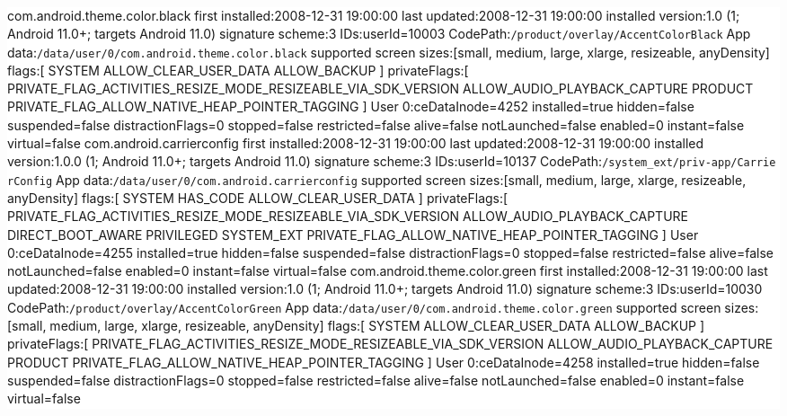  <tr><th colspan='2' class='left'>com.android.theme.color.black</th></tr>
 <tr><th>first installed:</th><td>2008-12-31 19:00:00</td></tr>
 <tr><th>last updated:</th><td>2008-12-31 19:00:00</td></tr>
 <tr><th>installed version:</th><td>1.0 (1; Android 11.0+; targets Android 11.0)</td></tr>
 <tr><th>signature scheme:</th><td>3</td></tr>
 <tr><th>IDs:</th><td>userId=10003</td></tr>
 <tr><th>CodePath:</th><td><code>/product/overlay/AccentColorBlack</code></td></tr>
 <tr><th>App data:</th><td><code>/data/user/0/com.android.theme.color.black</code></td></tr>
 <tr><th>supported screen sizes:</th><td>[small, medium, large, xlarge, resizeable, anyDensity]</td></tr>
 <tr><th>flags:</th><td>[ SYSTEM ALLOW_CLEAR_USER_DATA ALLOW_BACKUP ]</td></tr>
 <tr><th>privateFlags:</th><td>[ PRIVATE_FLAG_ACTIVITIES_RESIZE_MODE_RESIZEABLE_VIA_SDK_VERSION ALLOW_AUDIO_PLAYBACK_CAPTURE PRODUCT PRIVATE_FLAG_ALLOW_NATIVE_HEAP_POINTER_TAGGING ]</td></tr>
 <tr><th>User 0:</th><td>ceDataInode=4252 installed=true hidden=false suspended=false distractionFlags=0 stopped=false restricted=false alive=false notLaunched=false enabled=0 instant=false virtual=false</td></tr>

 <tr><th colspan='2' class='left'>com.android.carrierconfig</th></tr>
 <tr><th>first installed:</th><td>2008-12-31 19:00:00</td></tr>
 <tr><th>last updated:</th><td>2008-12-31 19:00:00</td></tr>
 <tr><th>installed version:</th><td>1.0.0 (1; Android 11.0+; targets Android 11.0)</td></tr>
 <tr><th>signature scheme:</th><td>3</td></tr>
 <tr><th>IDs:</th><td>userId=10137</td></tr>
 <tr><th>CodePath:</th><td><code>/system_ext/priv-app/CarrierConfig</code></td></tr>
 <tr><th>App data:</th><td><code>/data/user/0/com.android.carrierconfig</code></td></tr>
 <tr><th>supported screen sizes:</th><td>[small, medium, large, xlarge, resizeable, anyDensity]</td></tr>
 <tr><th>flags:</th><td>[ SYSTEM HAS_CODE ALLOW_CLEAR_USER_DATA ]</td></tr>
 <tr><th>privateFlags:</th><td>[ PRIVATE_FLAG_ACTIVITIES_RESIZE_MODE_RESIZEABLE_VIA_SDK_VERSION ALLOW_AUDIO_PLAYBACK_CAPTURE DIRECT_BOOT_AWARE PRIVILEGED SYSTEM_EXT PRIVATE_FLAG_ALLOW_NATIVE_HEAP_POINTER_TAGGING ]</td></tr>
 <tr><th>User 0:</th><td>ceDataInode=4255 installed=true hidden=false suspended=false distractionFlags=0 stopped=false restricted=false alive=false notLaunched=false enabled=0 instant=false virtual=false</td></tr>

 <tr><th colspan='2' class='left'>com.android.theme.color.green</th></tr>
 <tr><th>first installed:</th><td>2008-12-31 19:00:00</td></tr>
 <tr><th>last updated:</th><td>2008-12-31 19:00:00</td></tr>
 <tr><th>installed version:</th><td>1.0 (1; Android 11.0+; targets Android 11.0)</td></tr>
 <tr><th>signature scheme:</th><td>3</td></tr>
 <tr><th>IDs:</th><td>userId=10030</td></tr>
 <tr><th>CodePath:</th><td><code>/product/overlay/AccentColorGreen</code></td></tr>
 <tr><th>App data:</th><td><code>/data/user/0/com.android.theme.color.green</code></td></tr>
 <tr><th>supported screen sizes:</th><td>[small, medium, large, xlarge, resizeable, anyDensity]</td></tr>
 <tr><th>flags:</th><td>[ SYSTEM ALLOW_CLEAR_USER_DATA ALLOW_BACKUP ]</td></tr>
 <tr><th>privateFlags:</th><td>[ PRIVATE_FLAG_ACTIVITIES_RESIZE_MODE_RESIZEABLE_VIA_SDK_VERSION ALLOW_AUDIO_PLAYBACK_CAPTURE PRODUCT PRIVATE_FLAG_ALLOW_NATIVE_HEAP_POINTER_TAGGING ]</td></tr>
 <tr><th>User 0:</th><td>ceDataInode=4258 installed=true hidden=false suspended=false distractionFlags=0 stopped=false restricted=false alive=false notLaunched=false enabled=0 instant=false virtual=false</td></tr>
